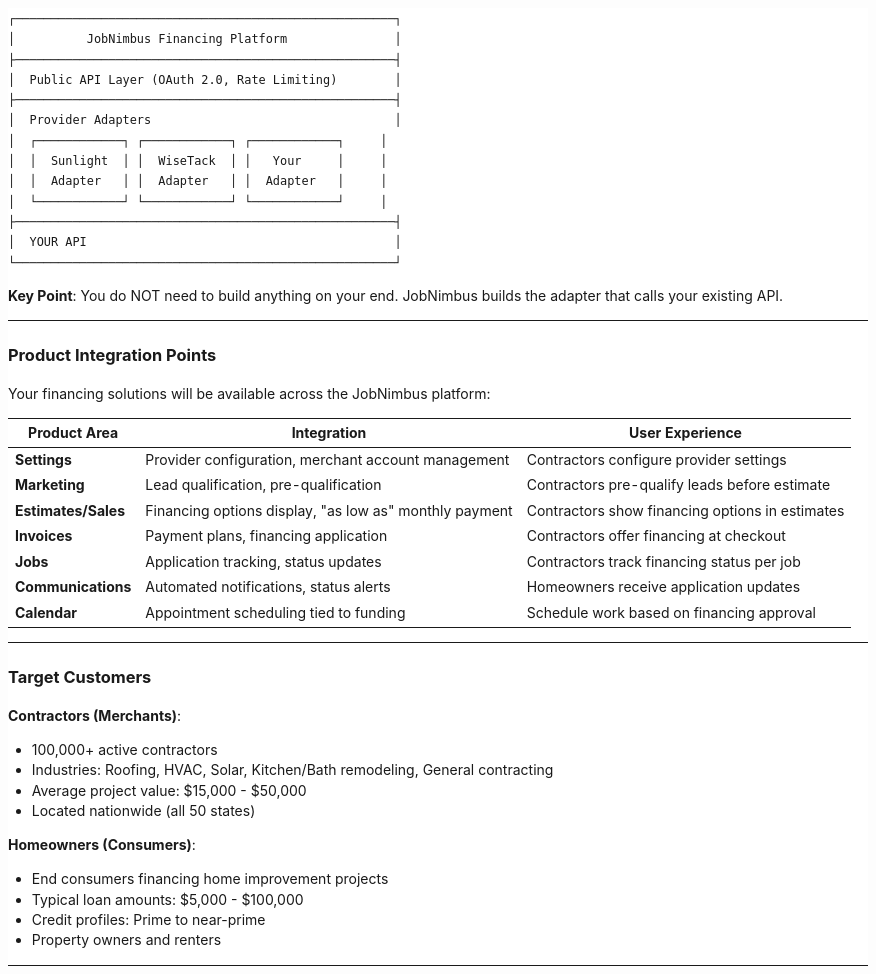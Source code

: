 ```
┌─────────────────────────────────────────────────────┐
│          JobNimbus Financing Platform               │
├─────────────────────────────────────────────────────┤
│  Public API Layer (OAuth 2.0, Rate Limiting)        │
├─────────────────────────────────────────────────────┤
│  Provider Adapters                                  │
│  ┌────────────┐ ┌────────────┐ ┌────────────┐     │
│  │  Sunlight  │ │  WiseTack  │ │   Your     │     │
│  │  Adapter   │ │  Adapter   │ │  Adapter   │     │
│  └────────────┘ └────────────┘ └────────────┘     │
├─────────────────────────────────────────────────────┤
│  YOUR API                                           │
└─────────────────────────────────────────────────────┘
```

**Key Point**: You do NOT need to build anything on your end. JobNimbus builds the adapter that calls your existing API.

---

### Product Integration Points

Your financing solutions will be available across the JobNimbus platform:

| Product Area | Integration | User Experience |
|--------------|-------------|-----------------|
| **Settings** | Provider configuration, merchant account management | Contractors configure provider settings |
| **Marketing** | Lead qualification, pre-qualification | Contractors pre-qualify leads before estimate |
| **Estimates/Sales** | Financing options display, "as low as" monthly payment | Contractors show financing options in estimates |
| **Invoices** | Payment plans, financing application | Contractors offer financing at checkout |
| **Jobs** | Application tracking, status updates | Contractors track financing status per job |
| **Communications** | Automated notifications, status alerts | Homeowners receive application updates |
| **Calendar** | Appointment scheduling tied to funding | Schedule work based on financing approval |

---

### Target Customers

**Contractors (Merchants)**:
- 100,000+ active contractors
- Industries: Roofing, HVAC, Solar, Kitchen/Bath remodeling, General contracting
- Average project value: $15,000 - $50,000
- Located nationwide (all 50 states)

**Homeowners (Consumers)**:
- End consumers financing home improvement projects
- Typical loan amounts: $5,000 - $100,000
- Credit profiles: Prime to near-prime
- Property owners and renters

---